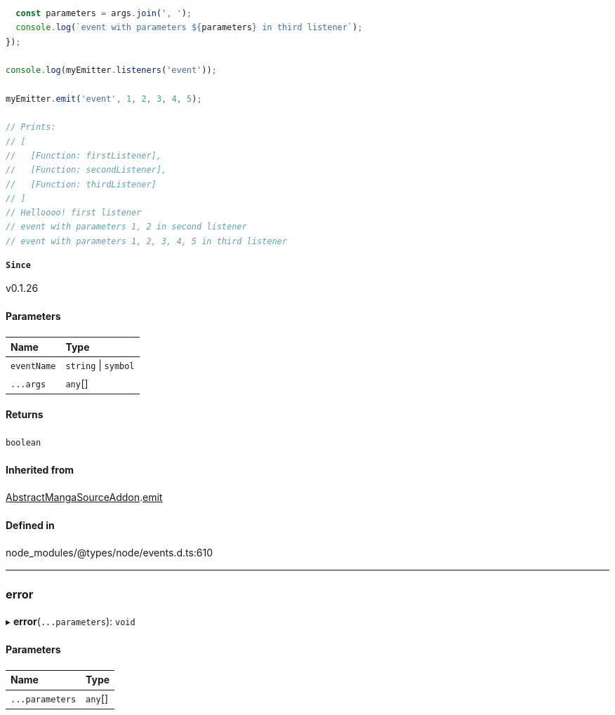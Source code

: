 ```js
  const parameters = args.join(', ');
  console.log(`event with parameters ${parameters} in third listener`);
});

console.log(myEmitter.listeners('event'));

myEmitter.emit('event', 1, 2, 3, 4, 5);

// Prints:
// [
//   [Function: firstListener],
//   [Function: secondListener],
//   [Function: thirdListener]
// ]
// Helloooo! first listener
// event with parameters 1, 2 in second listener
// event with parameters 1, 2, 3, 4, 5 in third listener
```

**`Since`**

v0.1.26

#### Parameters

| Name | Type |
| :------ | :------ |
| `eventName` | `string` \| `symbol` |
| `...args` | `any`[] |

#### Returns

`boolean`

#### Inherited from

[AbstractMangaSourceAddon](AbstractMangaSourceAddon.md).[emit](AbstractMangaSourceAddon.md#emit)

#### Defined in

node_modules/@types/node/events.d.ts:610

___

### error

▸ **error**(`...parameters`): `void`

#### Parameters

| Name | Type |
| :------ | :------ |
| `...parameters` | `any`[] |
